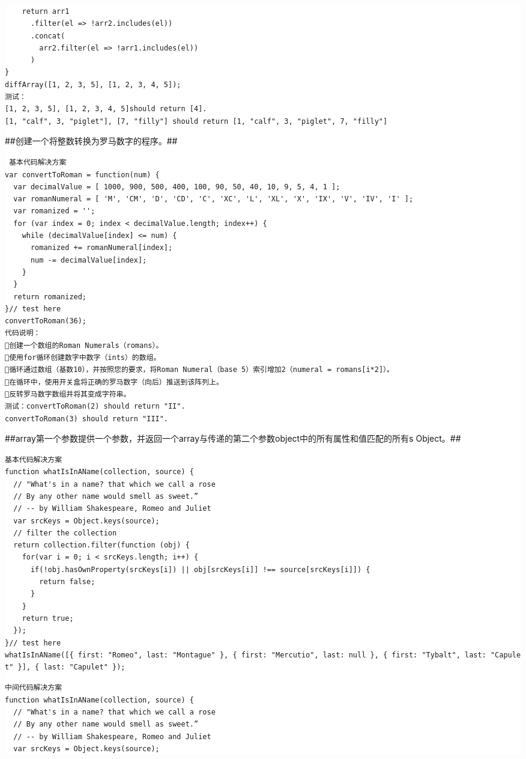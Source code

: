 ```
    return arr1
      .filter(el => !arr2.includes(el))
      .concat(
        arr2.filter(el => !arr1.includes(el))
      )
}
diffArray([1, 2, 3, 5], [1, 2, 3, 4, 5]);
测试：
[1, 2, 3, 5], [1, 2, 3, 4, 5]should return [4].
[1, "calf", 3, "piglet"], [7, "filly"] should return [1, "calf", 3, "piglet", 7, "filly"]
```
##创建一个将整数转换为罗马数字的程序。##
```
 基本代码解决方案
var convertToRoman = function(num) {
  var decimalValue = [ 1000, 900, 500, 400, 100, 90, 50, 40, 10, 9, 5, 4, 1 ];
  var romanNumeral = [ 'M', 'CM', 'D', 'CD', 'C', 'XC', 'L', 'XL', 'X', 'IX', 'V', 'IV', 'I' ];
  var romanized = '';
  for (var index = 0; index < decimalValue.length; index++) {
    while (decimalValue[index] <= num) {
      romanized += romanNumeral[index];
      num -= decimalValue[index];
    }
  }
  return romanized;
}// test here
convertToRoman(36);
代码说明：
创建一个数组的Roman Numerals（romans）。
使用for循环创建数字中数字（ints）的数组。
循环通过数组（基数10），并按照您的要求，将Roman Numeral（base 5）索引增加2（numeral = romans[i*2]）。
在循环中，使用开关盒将正确的罗马数字（向后）推送到该阵列上。
反转罗马数字数组并将其变成字符串。
测试：convertToRoman(2) should return "II".
convertToRoman(3) should return "III".
```
##array第一个参数提供一个参数，并返回一个array与传递的第二个参数object中的所有属性和值匹配的所有s Object。##
```
基本代码解决方案
function whatIsInAName(collection, source) {
  // "What's in a name? that which we call a rose
  // By any other name would smell as sweet.”
  // -- by William Shakespeare, Romeo and Juliet
  var srcKeys = Object.keys(source);
  // filter the collection
  return collection.filter(function (obj) {
    for(var i = 0; i < srcKeys.length; i++) {
      if(!obj.hasOwnProperty(srcKeys[i]) || obj[srcKeys[i]] !== source[srcKeys[i]]) {
        return false;
      }
    }
    return true;
  });
}// test here
whatIsInAName([{ first: "Romeo", last: "Montague" }, { first: "Mercutio", last: null }, { first: "Tybalt", last: "Capulet" }], { last: "Capulet" });
```
```
中间代码解决方案
function whatIsInAName(collection, source) {
  // "What's in a name? that which we call a rose
  // By any other name would smell as sweet.”
  // -- by William Shakespeare, Romeo and Juliet
  var srcKeys = Object.keys(source);
```